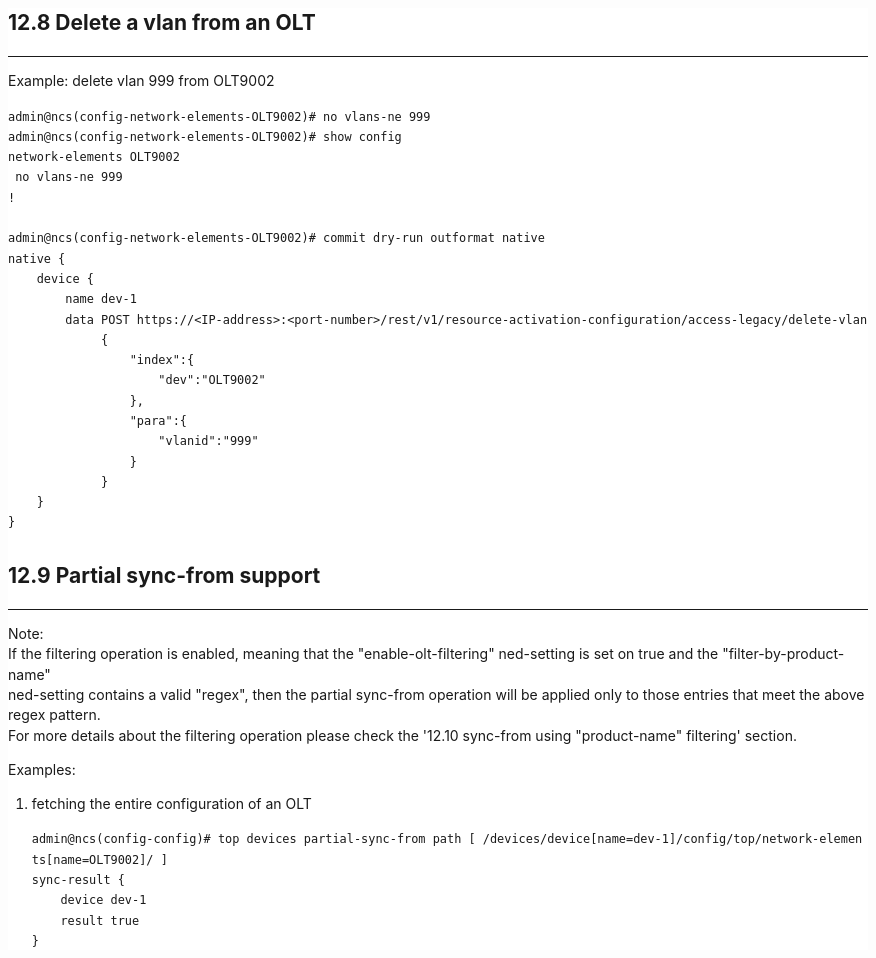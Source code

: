 ## 12.8 Delete a vlan from an OLT
---------------------------------

Example: delete vlan 999 from OLT9002

```
admin@ncs(config-network-elements-OLT9002)# no vlans-ne 999
admin@ncs(config-network-elements-OLT9002)# show config
network-elements OLT9002
 no vlans-ne 999
!

admin@ncs(config-network-elements-OLT9002)# commit dry-run outformat native
native {
    device {
        name dev-1
        data POST https://<IP-address>:<port-number>/rest/v1/resource-activation-configuration/access-legacy/delete-vlan
             {
                 "index":{
                     "dev":"OLT9002"
                 },
                 "para":{
                     "vlanid":"999"
                 }
             }
    }
}
```

## 12.9 Partial sync-from support
---------------------------------

Note:  
If the filtering operation is enabled, meaning that the "enable-olt-filtering" ned-setting is set on true and the "filter-by-product-name"  
ned-setting contains a valid "regex", then the partial sync-from operation will be applied only to those entries that meet the above regex pattern.  
For more details about the filtering operation please check the '12.10 sync-from using "product-name" filtering' section.


Examples:

1. fetching the entire configuration of an OLT

   ```
   admin@ncs(config-config)# top devices partial-sync-from path [ /devices/device[name=dev-1]/config/top/network-elements[name=OLT9002]/ ]
   sync-result {
       device dev-1
       result true
   }
   ```
